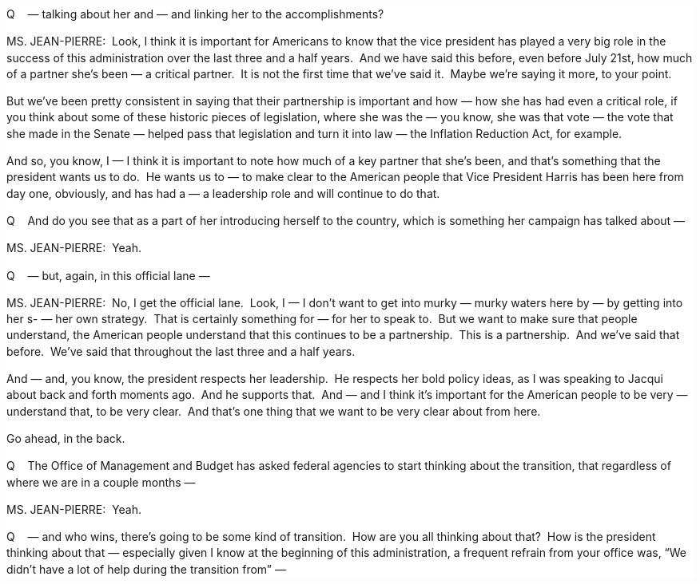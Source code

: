 Q    — talking about her and — and linking her to the accomplishments? 

MS. JEAN-PIERRE:  Look, I think it is important for Americans to know
that the vice president has played a very big role in the success of
this administration over the last three and a half years.  And we have
said this before, even before July 21st, how much of a partner she’s
been — a critical partner.  It is not the first time that we’ve said
it.  Maybe we’re saying it more, to your point. 

But we’ve been pretty consistent in saying that their partnership is
important and how — how she has had even a critical role, if you think
about some of these historic pieces of legislation, where she was the —
you know, she was that vote — the vote that she made in the Senate —
helped pass that legislation and turn it into law — the Inflation
Reduction Act, for example. 

And so, you know, I — I think it is important to note how much of a key
partner that she’s been, and that’s something that the president wants
us to do.  He wants us to — to make clear to the American people that
Vice President Harris has been here from day one, obviously, and has had
a — a leadership role and will continue to do that.   
  
Q    And do you see that as a part of her introducing herself to the
country, which is something her campaign has talked about —  
  
MS. JEAN-PIERRE:  Yeah.  
  
Q    — but, again, in this official lane —  
  
MS. JEAN-PIERRE:  No, I get the official lane.  Look, I — I don’t want
to get into murky — murky waters here by — by getting into her s- — her
own strategy.  That is certainly something for — for her to speak to. 
But we want to make sure that people understand, the American people
understand that this continues to be a partnership.  This is a
partnership.  And we’ve said that before.  We’ve said that throughout
the last three and a half years.   
  
And — and, you know, the president respects her leadership.  He respects
her bold policy ideas, as I was speaking to Jacqui about back and forth
moments ago.  And he supports that.  And — and I think it’s important
for the American people to be very — understand that, to be very clear. 
And that’s one thing that we want to be very clear about from here.  
  
Go ahead, in the back.  
  
Q    The Office of Management and Budget has asked federal agencies to
start thinking about the transition, that regardless of where we are in
a couple months —  
  
MS. JEAN-PIERRE:  Yeah.  
  
Q    — and who wins, there’s going to be some kind of transition.  How
are you all thinking about that?  How is the president thinking about
that — especially given I know at the beginning of this administration,
a frequent refrain from your office was, “We didn’t have a lot of help
during the transition from” —
